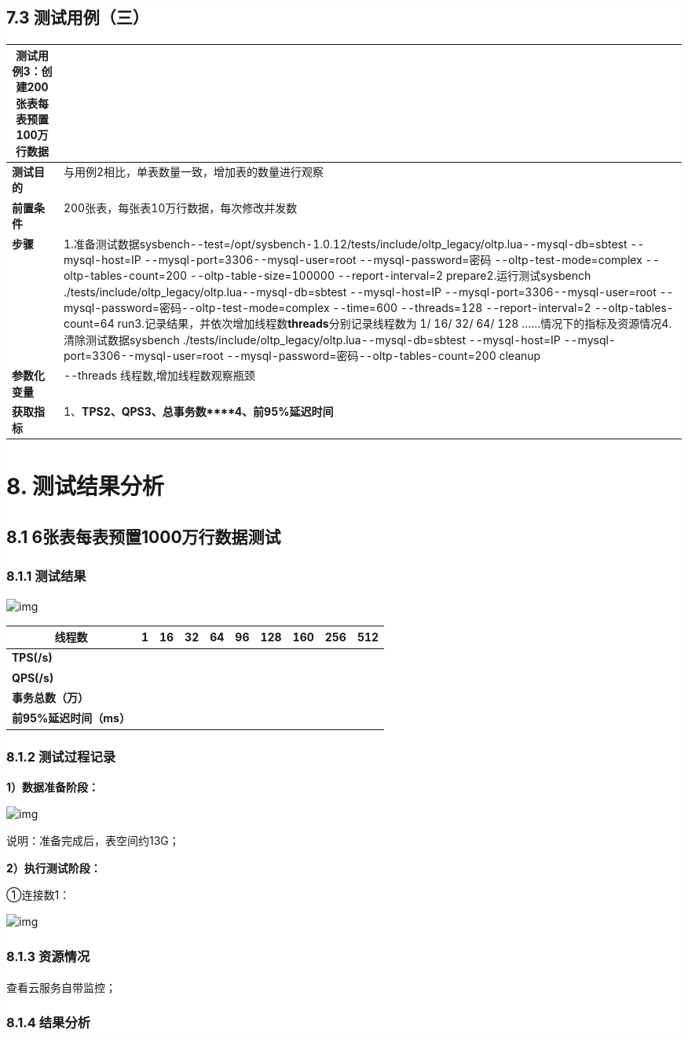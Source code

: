 ## 7.3 **测试用例（三）**

| **测试用例3：创建200张表每表预置100万行数据** |                                                              |
| --------------------------------------------- | ------------------------------------------------------------ |
| **测试目的**                                  | 与用例2相比，单表数量一致，增加表的数量进行观察              |
| **前置条件**                                  | 200张表，每张表10万行数据，每次修改并发数                    |
| **步骤**                                      | 1.准备测试数据sysbench--test=/opt/sysbench-1.0.12/tests/include/oltp_legacy/oltp.lua--mysql-db=sbtest --mysql-host=IP --mysql-port=3306--mysql-user=root --mysql-password=密码 --oltp-test-mode=complex --oltp-tables-count=200 --oltp-table-size=100000 --report-interval=2 prepare2.运行测试sysbench ./tests/include/oltp_legacy/oltp.lua--mysql-db=sbtest --mysql-host=IP --mysql-port=3306--mysql-user=root --mysql-password=密码--oltp-test-mode=complex --time=600 --threads=128 --report-interval=2 --oltp-tables-count=64 run3.记录结果，并依次增加线程数**threads**分别记录线程数为 1/ 16/ 32/ 64/ 128 ……情况下的指标及资源情况4.清除测试数据sysbench ./tests/include/oltp_legacy/oltp.lua--mysql-db=sbtest --mysql-host=IP --mysql-port=3306--mysql-user=root --mysql-password=密码--oltp-tables-count=200 cleanup |
| **参数化变量**                                | --threads 线程数,增加线程数观察瓶颈                          |
| **获取指标**                                  | 1、**TPS****2、QPS****3、总事务数****4、前95%延迟时间**      |

# 8. **测试结果分析**

## 8.1  **6张表每表预置1000万行数据测试**

### 8.1.1 **测试结果**

![img](https://img2020.cnblogs.com/i-beta/1963340/202003/1963340-20200316085253844-659548666.png)

| **线程数**              | 1    | 16   | 32   | 64   | 96   | 128  | 160  | 256  | 512  |
| ----------------------- | ---- | ---- | ---- | ---- | ---- | ---- | ---- | ---- | ---- |
| **TPS(/s)**             |      |      |      |      |      |      |      |      |      |
| **QPS(/s)**             |      |      |      |      |      |      |      |      |      |
| **事务总数（万）**      |      |      |      |      |      |      |      |      |      |
| **前95%延迟时间（ms）** |      |      |      |      |      |      |      |      |      |

### 8.1.2 **测试过程记录**

**1）数据准备阶段：**

![img](https://img2020.cnblogs.com/i-beta/1963340/202003/1963340-20200316085627029-1057622104.png)

说明：准备完成后，表空间约13G；

**2）执行测试阶段：**

①连接数1：

![img](https://img2020.cnblogs.com/i-beta/1963340/202003/1963340-20200316085741733-579401282.png)

### 8.1.3 **资源情况**

查看云服务自带监控；

### 8.1.4 **结果分析**
